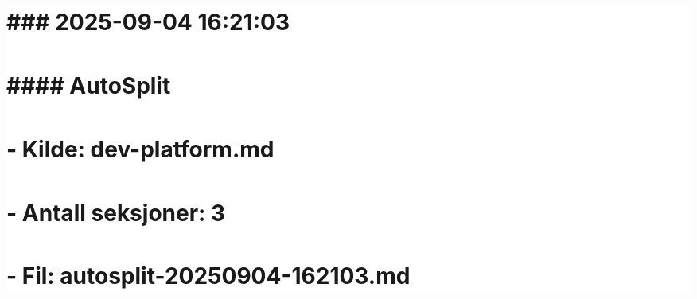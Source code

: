 


# 




# 




# 




# 




# \### 2025-09-04 16:21:03




# \#### AutoSplit




# \- Kilde: dev-platform.md




# \- Antall seksjoner: 3




# \- Fil: autosplit-20250904-162103.md




# 




# 




# 




# 


